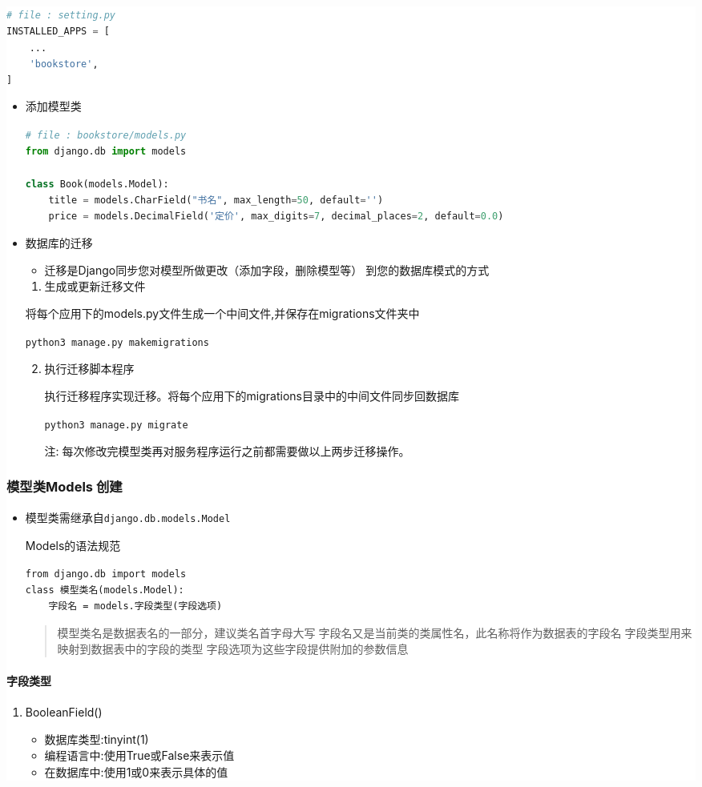   ```python
  # file : setting.py
  INSTALLED_APPS = [
      ...
      'bookstore',
  ]
  ```

- 添加模型类

  ```python
  # file : bookstore/models.py
  from django.db import models
  
  class Book(models.Model): 
      title = models.CharField("书名", max_length=50, default='')
      price = models.DecimalField('定价', max_digits=7, decimal_places=2, default=0.0)
  ```

- 数据库的迁移

  - 迁移是Django同步您对模型所做更改（添加字段，删除模型等） 到您的数据库模式的方式

  1. 生成或更新迁移文件

  	将每个应用下的models.py文件生成一个中间文件,并保存在migrations文件夹中

  	`python3 manage.py makemigrations`

  2. 执行迁移脚本程序

     执行迁移程序实现迁移。将每个应用下的migrations目录中的中间文件同步回数据库

     `python3 manage.py migrate`

     注:  每次修改完模型类再对服务程序运行之前都需要做以上两步迁移操作。

### 模型类Models 创建

- 模型类需继承自`django.db.models.Model`

  Models的语法规范

  ```
  from django.db import models
  class 模型类名(models.Model):
      字段名 = models.字段类型(字段选项)
  ```

  > 模型类名是数据表名的一部分，建议类名首字母大写
  > 字段名又是当前类的类属性名，此名称将作为数据表的字段名
  > 字段类型用来映射到数据表中的字段的类型
  > 字段选项为这些字段提供附加的参数信息

#### 字段类型

1. BooleanField()

   - 数据库类型:tinyint(1)
   - 编程语言中:使用True或False来表示值
   - 在数据库中:使用1或0来表示具体的值
